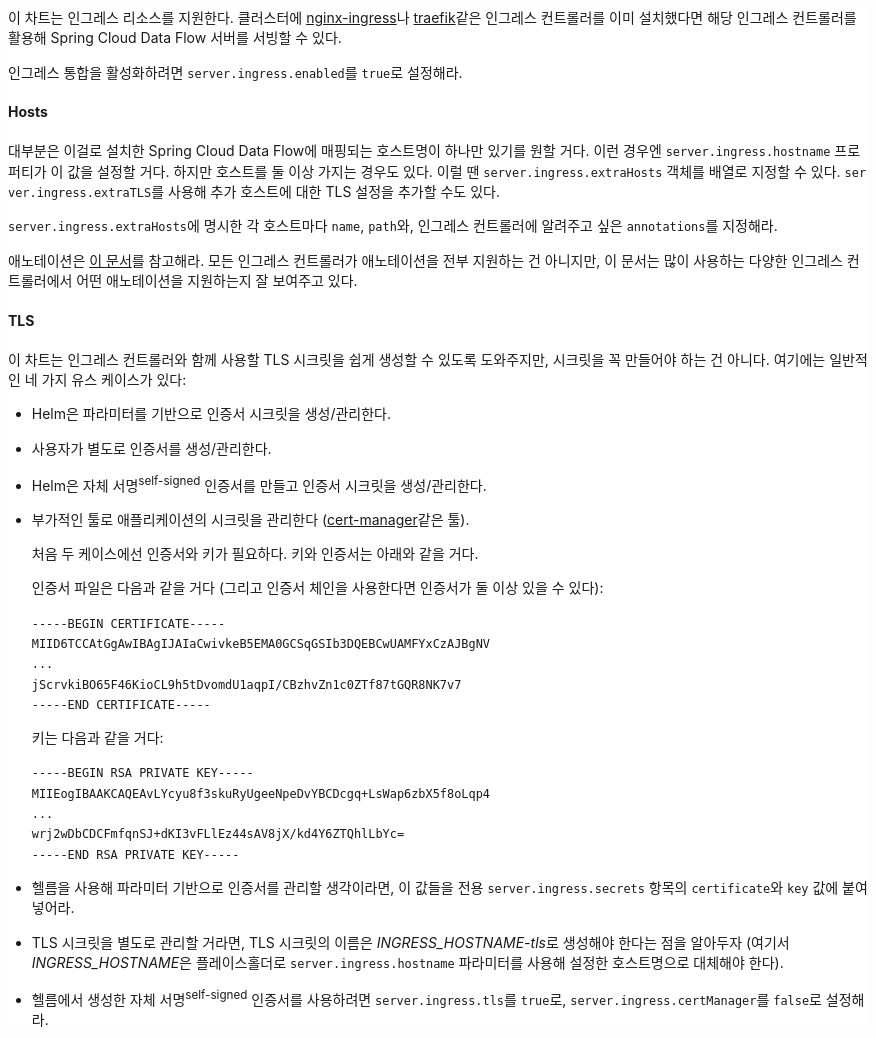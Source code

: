 이 차트는 인그레스 리소스를 지원한다. 클러스터에 [nginx-ingress](https://kubeapps.com/charts/stable/nginx-ingress)나 [traefik](https://kubeapps.com/charts/stable/traefik)같은 인그레스 컨트롤러를 이미 설치했다면 해당 인그레스 컨트롤러를 활용해 Spring Cloud Data Flow 서버를 서빙할 수 있다.

인그레스 통합을 활성화하려면 `server.ingress.enabled`를 `true`로 설정해라.

#### Hosts

대부분은 이걸로 설치한 Spring Cloud Data Flow에 매핑되는 호스트명이 하나만 있기를 원할 거다. 이런 경우엔 `server.ingress.hostname` 프로퍼티가 이 값을 설정할 거다. 하지만 호스트를 둘 이상 가지는 경우도 있다. 이럴 땐 `server.ingress.extraHosts` 객체를 배열로 지정할 수 있다. `server.ingress.extraTLS`를 사용해 추가 호스트에 대한 TLS 설정을 추가할 수도 있다.

 `server.ingress.extraHosts`에 명시한 각 호스트마다 `name`, `path`와, 인그레스 컨트롤러에 알려주고 싶은 `annotations`를 지정해라.

애노테이션은 [이 문서](https://github.com/kubernetes/ingress-nginx/blob/master/docs/user-guide/nginx-configuration/annotations.md)를 참고해라.  모든 인그레스 컨트롤러가 애노테이션을 전부 지원하는 건 아니지만, 이 문서는 많이 사용하는 다양한 인그레스 컨트롤러에서 어떤 애노테이션을 지원하는지 잘 보여주고 있다.

#### TLS

이 차트는 인그레스 컨트롤러와 함께 사용할 TLS 시크릿을 쉽게 생성할 수 있도록 도와주지만, 시크릿을 꼭 만들어야 하는 건 아니다. 여기에는 일반적인 네 가지 유스 케이스가 있다:

- Helm은 파라미터를 기반으로 인증서 시크릿을 생성/관리한다.

- 사용자가 별도로 인증서를 생성/관리한다.

- Helm은 자체 서명<sup>self-signed</sup> 인증서를 만들고 인증서 시크릿을 생성/관리한다.

- 부가적인 툴로 애플리케이션의 시크릿을 관리한다 ([cert-manager](https://github.com/jetstack/cert-manager/)같은 툴). 

  처음 두 케이스에선 인증서와 키가 필요하다. 키와 인증서는 아래와 같을 거다. 

  인증서 파일은 다음과 같을 거다 (그리고 인증서 체인을 사용한다면 인증서가 둘 이상 있을 수 있다):

  ```tex]
  -----BEGIN CERTIFICATE-----
  MIID6TCCAtGgAwIBAgIJAIaCwivkeB5EMA0GCSqGSIb3DQEBCwUAMFYxCzAJBgNV
  ...
  jScrvkiBO65F46KioCL9h5tDvomdU1aqpI/CBzhvZn1c0ZTf87tGQR8NK7v7
  -----END CERTIFICATE-----
  ```

  키는 다음과 같을 거다:

  ```text
  -----BEGIN RSA PRIVATE KEY-----
  MIIEogIBAAKCAQEAvLYcyu8f3skuRyUgeeNpeDvYBCDcgq+LsWap6zbX5f8oLqp4
  ...
  wrj2wDbCDCFmfqnSJ+dKI3vFLlEz44sAV8jX/kd4Y6ZTQhlLbYc=
  -----END RSA PRIVATE KEY-----
  ```

- 헬름을 사용해 파라미터 기반으로 인증서를 관리할 생각이라면, 이 값들을 전용 `server.ingress.secrets` 항목의 `certificate`와 `key` 값에 붙여넣어라.

- TLS 시크릿을 별도로 관리할 거라면, TLS 시크릿의 이름은 *INGRESS_HOSTNAME-tls*로 생성해야 한다는 점을 알아두자 (여기서 *INGRESS_HOSTNAME*은 플레이스홀더로 `server.ingress.hostname` 파라미터를 사용해 설정한 호스트명으로 대체해야 한다).

- 헬름에서 생성한 자체 서명<sup>self-signed</sup> 인증서를 사용하려면 `server.ingress.tls`를 `true`로, `server.ingress.certManager`를 `false`로 설정해라.
